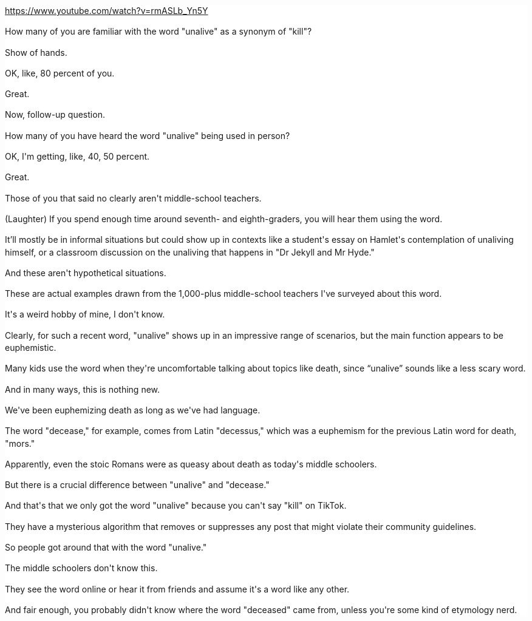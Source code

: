https://www.youtube.com/watch?v=rmASLb_Yn5Y 

How many of you are familiar with the word "unalive" as a synonym of "kill"?

Show of hands.

OK, like, 80 percent of you.

Great.

Now, follow-up question.

How many of you have heard the word "unalive" being used in person?

OK, I'm getting, like, 40, 50 percent.

Great.

Those of you that said no clearly aren't middle-school teachers.

(Laughter) If you spend enough time around seventh- and eighth-graders, you will hear them using the word.

It’ll mostly be in informal situations but could show up in contexts like a student's essay on Hamlet's contemplation of unaliving himself, or a classroom discussion on the unaliving that happens in "Dr Jekyll and Mr Hyde."

And these aren't hypothetical situations.

These are actual examples drawn from the 1,000-plus middle-school teachers I've surveyed about this word.

It's a weird hobby of mine, I don't know.

Clearly, for such a recent word, "unalive" shows up in an impressive range of scenarios, but the main function appears to be euphemistic.

Many kids use the word when they're uncomfortable talking about topics like death, since “unalive” sounds like a less scary word.

And in many ways, this is nothing new.

We've been euphemizing death as long as we've had language.

The word "decease," for example, comes from Latin "decessus," which was a euphemism for the previous Latin word for death, "mors."

Apparently, even the stoic Romans were as queasy about death as today's middle schoolers.

But there is a crucial difference between "unalive" and "decease."

And that's that we only got the word "unalive" because you can't say "kill" on TikTok.

They have a mysterious algorithm that removes or suppresses any post that might violate their community guidelines.

So people got around that with the word "unalive."

The middle schoolers don't know this.

They see the word online or hear it from friends and assume it's a word like any other.

And fair enough, you probably didn't know where the word "deceased" came from, unless you're some kind of etymology nerd.
